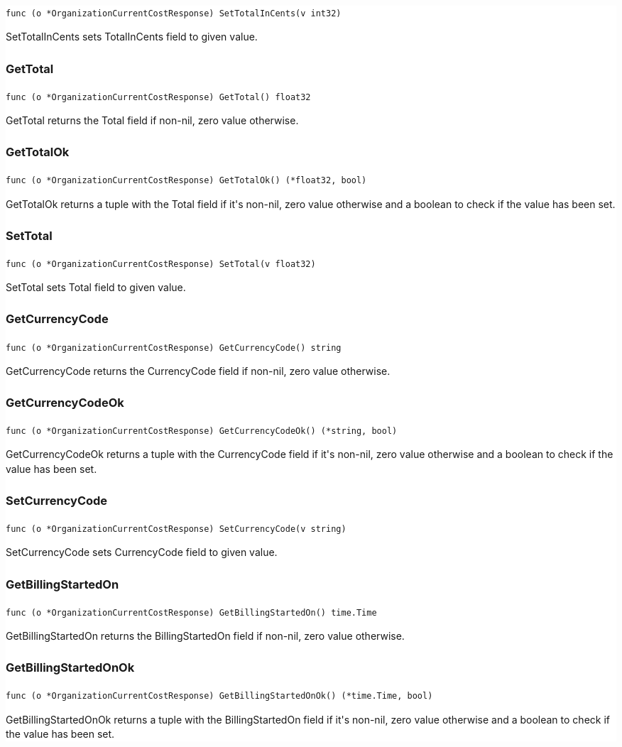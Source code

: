 `func (o *OrganizationCurrentCostResponse) SetTotalInCents(v int32)`

SetTotalInCents sets TotalInCents field to given value.


### GetTotal

`func (o *OrganizationCurrentCostResponse) GetTotal() float32`

GetTotal returns the Total field if non-nil, zero value otherwise.

### GetTotalOk

`func (o *OrganizationCurrentCostResponse) GetTotalOk() (*float32, bool)`

GetTotalOk returns a tuple with the Total field if it's non-nil, zero value otherwise
and a boolean to check if the value has been set.

### SetTotal

`func (o *OrganizationCurrentCostResponse) SetTotal(v float32)`

SetTotal sets Total field to given value.


### GetCurrencyCode

`func (o *OrganizationCurrentCostResponse) GetCurrencyCode() string`

GetCurrencyCode returns the CurrencyCode field if non-nil, zero value otherwise.

### GetCurrencyCodeOk

`func (o *OrganizationCurrentCostResponse) GetCurrencyCodeOk() (*string, bool)`

GetCurrencyCodeOk returns a tuple with the CurrencyCode field if it's non-nil, zero value otherwise
and a boolean to check if the value has been set.

### SetCurrencyCode

`func (o *OrganizationCurrentCostResponse) SetCurrencyCode(v string)`

SetCurrencyCode sets CurrencyCode field to given value.


### GetBillingStartedOn

`func (o *OrganizationCurrentCostResponse) GetBillingStartedOn() time.Time`

GetBillingStartedOn returns the BillingStartedOn field if non-nil, zero value otherwise.

### GetBillingStartedOnOk

`func (o *OrganizationCurrentCostResponse) GetBillingStartedOnOk() (*time.Time, bool)`

GetBillingStartedOnOk returns a tuple with the BillingStartedOn field if it's non-nil, zero value otherwise
and a boolean to check if the value has been set.
